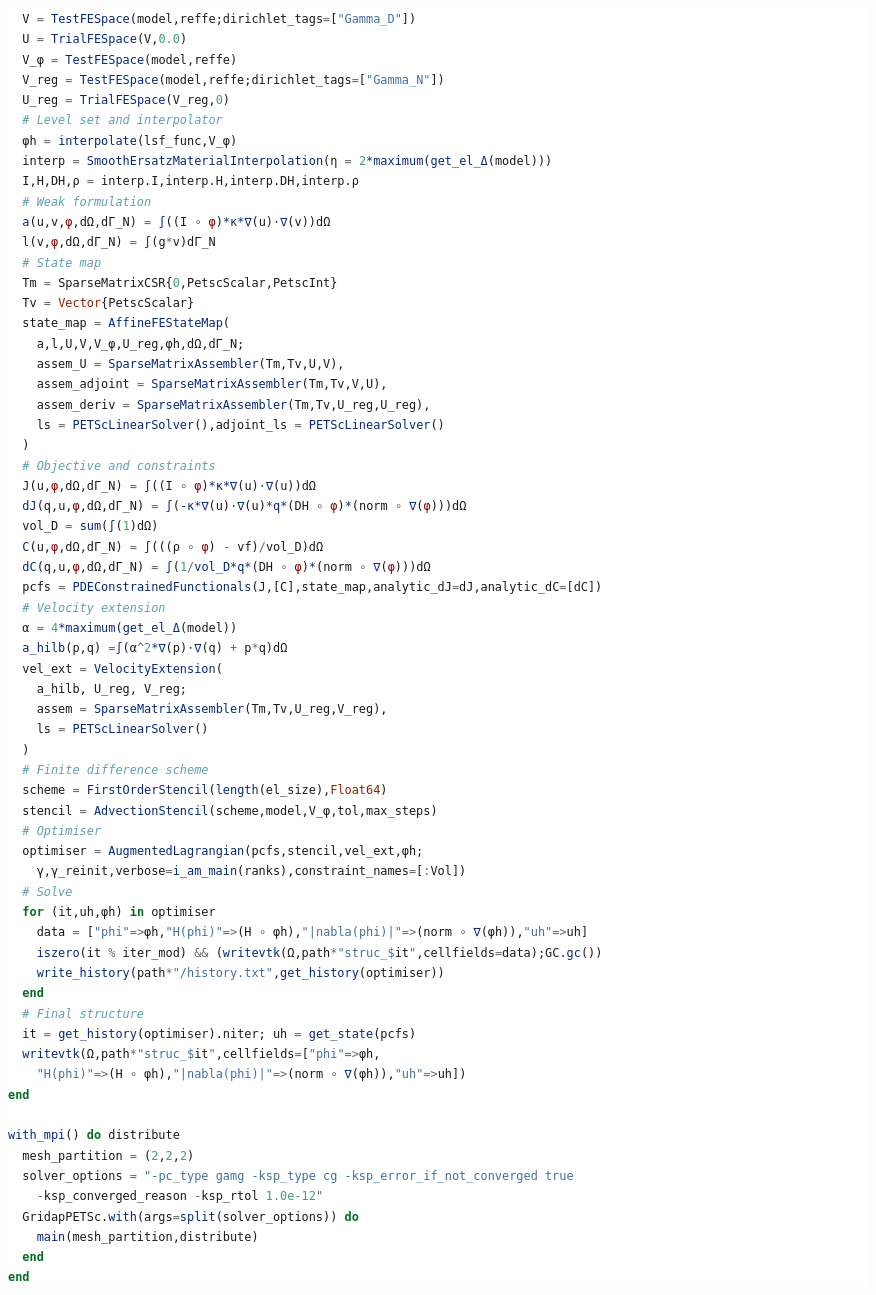 ```julia
  V = TestFESpace(model,reffe;dirichlet_tags=["Gamma_D"])
  U = TrialFESpace(V,0.0)
  V_φ = TestFESpace(model,reffe)
  V_reg = TestFESpace(model,reffe;dirichlet_tags=["Gamma_N"])
  U_reg = TrialFESpace(V_reg,0)
  # Level set and interpolator
  φh = interpolate(lsf_func,V_φ)
  interp = SmoothErsatzMaterialInterpolation(η = 2*maximum(get_el_Δ(model)))
  I,H,DH,ρ = interp.I,interp.H,interp.DH,interp.ρ
  # Weak formulation
  a(u,v,φ,dΩ,dΓ_N) = ∫((I ∘ φ)*κ*∇(u)⋅∇(v))dΩ
  l(v,φ,dΩ,dΓ_N) = ∫(g*v)dΓ_N
  # State map
  Tm = SparseMatrixCSR{0,PetscScalar,PetscInt}
  Tv = Vector{PetscScalar}
  state_map = AffineFEStateMap(
    a,l,U,V,V_φ,U_reg,φh,dΩ,dΓ_N;
    assem_U = SparseMatrixAssembler(Tm,Tv,U,V),
    assem_adjoint = SparseMatrixAssembler(Tm,Tv,V,U),
    assem_deriv = SparseMatrixAssembler(Tm,Tv,U_reg,U_reg),
    ls = PETScLinearSolver(),adjoint_ls = PETScLinearSolver()
  )
  # Objective and constraints
  J(u,φ,dΩ,dΓ_N) = ∫((I ∘ φ)*κ*∇(u)⋅∇(u))dΩ
  dJ(q,u,φ,dΩ,dΓ_N) = ∫(-κ*∇(u)⋅∇(u)*q*(DH ∘ φ)*(norm ∘ ∇(φ)))dΩ
  vol_D = sum(∫(1)dΩ)
  C(u,φ,dΩ,dΓ_N) = ∫(((ρ ∘ φ) - vf)/vol_D)dΩ
  dC(q,u,φ,dΩ,dΓ_N) = ∫(1/vol_D*q*(DH ∘ φ)*(norm ∘ ∇(φ)))dΩ
  pcfs = PDEConstrainedFunctionals(J,[C],state_map,analytic_dJ=dJ,analytic_dC=[dC])
  # Velocity extension
  α = 4*maximum(get_el_Δ(model))
  a_hilb(p,q) =∫(α^2*∇(p)⋅∇(q) + p*q)dΩ
  vel_ext = VelocityExtension(
    a_hilb, U_reg, V_reg;
    assem = SparseMatrixAssembler(Tm,Tv,U_reg,V_reg),
    ls = PETScLinearSolver()
  )
  # Finite difference scheme
  scheme = FirstOrderStencil(length(el_size),Float64)
  stencil = AdvectionStencil(scheme,model,V_φ,tol,max_steps)
  # Optimiser
  optimiser = AugmentedLagrangian(pcfs,stencil,vel_ext,φh;
    γ,γ_reinit,verbose=i_am_main(ranks),constraint_names=[:Vol])
  # Solve
  for (it,uh,φh) in optimiser
    data = ["phi"=>φh,"H(phi)"=>(H ∘ φh),"|nabla(phi)|"=>(norm ∘ ∇(φh)),"uh"=>uh]
    iszero(it % iter_mod) && (writevtk(Ω,path*"struc_$it",cellfields=data);GC.gc())
    write_history(path*"/history.txt",get_history(optimiser))
  end
  # Final structure
  it = get_history(optimiser).niter; uh = get_state(pcfs)
  writevtk(Ω,path*"struc_$it",cellfields=["phi"=>φh,
    "H(phi)"=>(H ∘ φh),"|nabla(phi)|"=>(norm ∘ ∇(φh)),"uh"=>uh])
end

with_mpi() do distribute
  mesh_partition = (2,2,2)
  solver_options = "-pc_type gamg -ksp_type cg -ksp_error_if_not_converged true 
    -ksp_converged_reason -ksp_rtol 1.0e-12"
  GridapPETSc.with(args=split(solver_options)) do
    main(mesh_partition,distribute)
  end
end
```